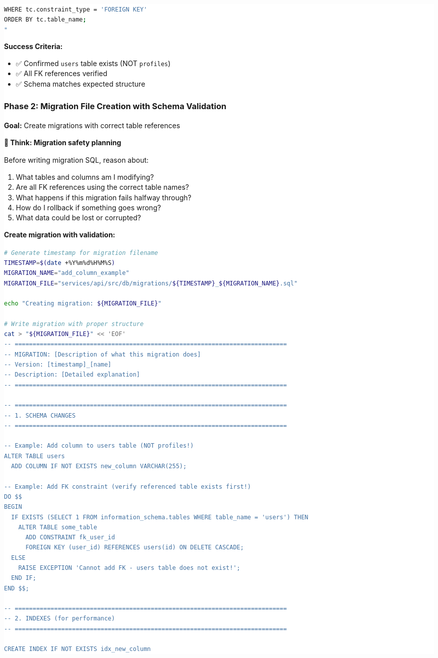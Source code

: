 ```bash
WHERE tc.constraint_type = 'FOREIGN KEY'
ORDER BY tc.table_name;
"
```

**Success Criteria:**
- ✅ Confirmed `users` table exists (NOT `profiles`)
- ✅ All FK references verified
- ✅ Schema matches expected structure

### Phase 2: Migration File Creation with Schema Validation

**Goal:** Create migrations with correct table references

**🤔 Think: Migration safety planning**

Before writing migration SQL, reason about:
1. What tables and columns am I modifying?
2. Are all FK references using the correct table names?
3. What happens if this migration fails halfway through?
4. How do I rollback if something goes wrong?
5. What data could be lost or corrupted?

**Create migration with validation:**

```bash
# Generate timestamp for migration filename
TIMESTAMP=$(date +%Y%m%d%H%M%S)
MIGRATION_NAME="add_column_example"
MIGRATION_FILE="services/api/src/db/migrations/${TIMESTAMP}_${MIGRATION_NAME}.sql"

echo "Creating migration: ${MIGRATION_FILE}"

# Write migration with proper structure
cat > "${MIGRATION_FILE}" << 'EOF'
-- ============================================================================
-- MIGRATION: [Description of what this migration does]
-- Version: [timestamp]_[name]
-- Description: [Detailed explanation]
-- ============================================================================

-- ============================================================================
-- 1. SCHEMA CHANGES
-- ============================================================================

-- Example: Add column to users table (NOT profiles!)
ALTER TABLE users
  ADD COLUMN IF NOT EXISTS new_column VARCHAR(255);

-- Example: Add FK constraint (verify referenced table exists first!)
DO $$
BEGIN
  IF EXISTS (SELECT 1 FROM information_schema.tables WHERE table_name = 'users') THEN
    ALTER TABLE some_table
      ADD CONSTRAINT fk_user_id
      FOREIGN KEY (user_id) REFERENCES users(id) ON DELETE CASCADE;
  ELSE
    RAISE EXCEPTION 'Cannot add FK - users table does not exist!';
  END IF;
END $$;

-- ============================================================================
-- 2. INDEXES (for performance)
-- ============================================================================

CREATE INDEX IF NOT EXISTS idx_new_column
```